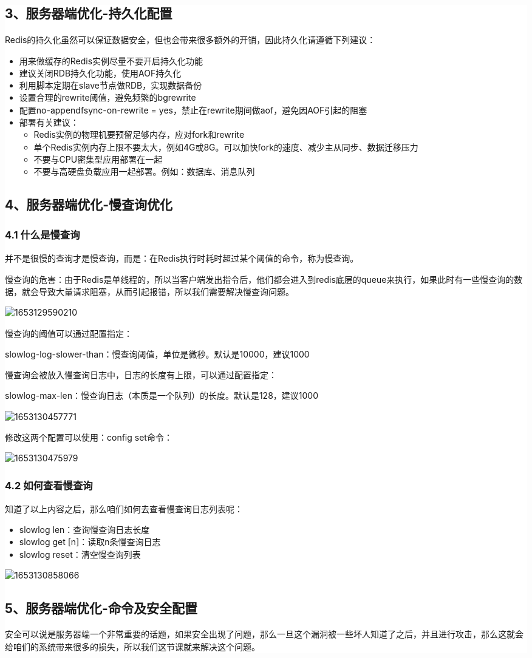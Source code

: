 ## 3、服务器端优化-持久化配置

Redis的持久化虽然可以保证数据安全，但也会带来很多额外的开销，因此持久化请遵循下列建议：

* 用来做缓存的Redis实例尽量不要开启持久化功能
* 建议关闭RDB持久化功能，使用AOF持久化
* 利用脚本定期在slave节点做RDB，实现数据备份
* 设置合理的rewrite阈值，避免频繁的bgrewrite
* 配置no-appendfsync-on-rewrite = yes，禁止在rewrite期间做aof，避免因AOF引起的阻塞
* 部署有关建议：
  * Redis实例的物理机要预留足够内存，应对fork和rewrite
  * 单个Redis实例内存上限不要太大，例如4G或8G。可以加快fork的速度、减少主从同步、数据迁移压力
  * 不要与CPU密集型应用部署在一起
  * 不要与高硬盘负载应用一起部署。例如：数据库、消息队列

## 4、服务器端优化-慢查询优化

### 4.1 什么是慢查询

并不是很慢的查询才是慢查询，而是：在Redis执行时耗时超过某个阈值的命令，称为慢查询。

慢查询的危害：由于Redis是单线程的，所以当客户端发出指令后，他们都会进入到redis底层的queue来执行，如果此时有一些慢查询的数据，就会导致大量请求阻塞，从而引起报错，所以我们需要解决慢查询问题。

![1653129590210](https://raw.githubusercontent.com/op-sources/oss/main/03-Redis%E6%9C%80%E4%BD%B3%E5%AE%9E%E8%B7%B5%2Fhttps%3A%2Fraw.githubusercontent.com%2Fop-sources%2Foss%2Fmain%2F03-Redis%25E6%259C%2580%25E4%25BD%25B3%25E5%25AE%259E%25E8%25B7%25B5%252FRedis%25E9%25AB%2598%25E7%25BA%25A7%25E7%25AF%2587%25E4%25B9%258B%25E6%259C%2580%25E4%25BD%25B3%25E5%25AE%259E%25E8%25B7%25B5.assets%252F1653129590210.png)

慢查询的阈值可以通过配置指定：

slowlog-log-slower-than：慢查询阈值，单位是微秒。默认是10000，建议1000

慢查询会被放入慢查询日志中，日志的长度有上限，可以通过配置指定：

slowlog-max-len：慢查询日志（本质是一个队列）的长度。默认是128，建议1000

![1653130457771](https://raw.githubusercontent.com/op-sources/oss/main/03-Redis%E6%9C%80%E4%BD%B3%E5%AE%9E%E8%B7%B5%2Fhttps%3A%2Fraw.githubusercontent.com%2Fop-sources%2Foss%2Fmain%2F03-Redis%25E6%259C%2580%25E4%25BD%25B3%25E5%25AE%259E%25E8%25B7%25B5%252FRedis%25E9%25AB%2598%25E7%25BA%25A7%25E7%25AF%2587%25E4%25B9%258B%25E6%259C%2580%25E4%25BD%25B3%25E5%25AE%259E%25E8%25B7%25B5.assets%252F1653130457771.png)

修改这两个配置可以使用：config set命令：

![1653130475979](https://raw.githubusercontent.com/op-sources/oss/main/03-Redis%E6%9C%80%E4%BD%B3%E5%AE%9E%E8%B7%B5%2Fhttps%3A%2Fraw.githubusercontent.com%2Fop-sources%2Foss%2Fmain%2F03-Redis%25E6%259C%2580%25E4%25BD%25B3%25E5%25AE%259E%25E8%25B7%25B5%252FRedis%25E9%25AB%2598%25E7%25BA%25A7%25E7%25AF%2587%25E4%25B9%258B%25E6%259C%2580%25E4%25BD%25B3%25E5%25AE%259E%25E8%25B7%25B5.assets%252F1653130475979.png)

### 4.2 如何查看慢查询

知道了以上内容之后，那么咱们如何去查看慢查询日志列表呢：

* slowlog len：查询慢查询日志长度
* slowlog get [n]：读取n条慢查询日志
* slowlog reset：清空慢查询列表

![1653130858066](https://raw.githubusercontent.com/op-sources/oss/main/03-Redis%E6%9C%80%E4%BD%B3%E5%AE%9E%E8%B7%B5%2Fhttps%3A%2Fraw.githubusercontent.com%2Fop-sources%2Foss%2Fmain%2F03-Redis%25E6%259C%2580%25E4%25BD%25B3%25E5%25AE%259E%25E8%25B7%25B5%252FRedis%25E9%25AB%2598%25E7%25BA%25A7%25E7%25AF%2587%25E4%25B9%258B%25E6%259C%2580%25E4%25BD%25B3%25E5%25AE%259E%25E8%25B7%25B5.assets%252F1653130858066.png)

## 5、服务器端优化-命令及安全配置

 安全可以说是服务器端一个非常重要的话题，如果安全出现了问题，那么一旦这个漏洞被一些坏人知道了之后，并且进行攻击，那么这就会给咱们的系统带来很多的损失，所以我们这节课就来解决这个问题。
